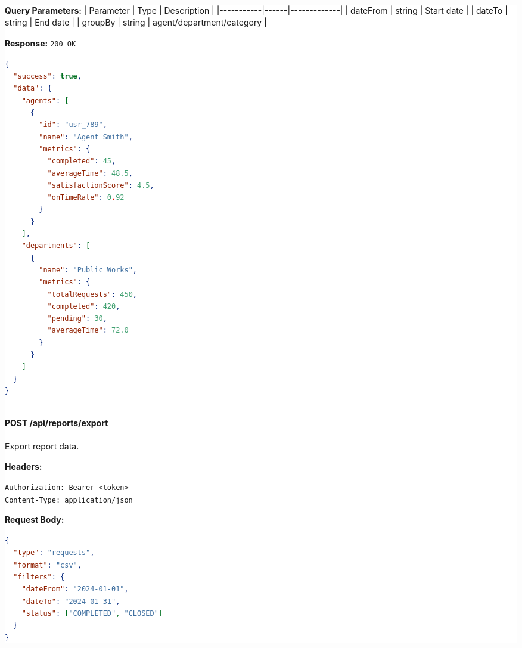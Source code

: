**Query Parameters:**
| Parameter | Type | Description |
|-----------|------|-------------|
| dateFrom | string | Start date |
| dateTo | string | End date |
| groupBy | string | agent/department/category |

**Response:** `200 OK`
```json
{
  "success": true,
  "data": {
    "agents": [
      {
        "id": "usr_789",
        "name": "Agent Smith",
        "metrics": {
          "completed": 45,
          "averageTime": 48.5,
          "satisfactionScore": 4.5,
          "onTimeRate": 0.92
        }
      }
    ],
    "departments": [
      {
        "name": "Public Works",
        "metrics": {
          "totalRequests": 450,
          "completed": 420,
          "pending": 30,
          "averageTime": 72.0
        }
      }
    ]
  }
}
```

---

#### POST /api/reports/export
Export report data.

**Headers:**
```
Authorization: Bearer <token>
Content-Type: application/json
```

**Request Body:**
```json
{
  "type": "requests",
  "format": "csv",
  "filters": {
    "dateFrom": "2024-01-01",
    "dateTo": "2024-01-31",
    "status": ["COMPLETED", "CLOSED"]
  }
}
```
